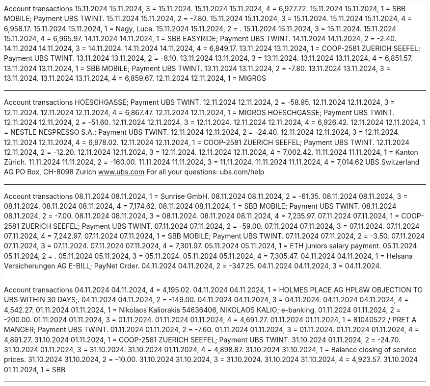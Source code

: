 
Account transactions
15.11.2024 15.11.2024, 3 = 15.11.2024. 15.11.2024 15.11.2024, 4 = 6,927.72. 15.11.2024 15.11.2024, 1 = SBB MOBILE; Payment UBS TWINT. 15.11.2024 15.11.2024, 2 = -7.80. 15.11.2024 15.11.2024, 3 = 15.11.2024. 15.11.2024 15.11.2024, 4 = 6,958.17. 15.11.2024 15.11.2024, 1 = Nagy, Luca. 15.11.2024 15.11.2024, 2 = . 15.11.2024 15.11.2024, 3 = 15.11.2024. 15.11.2024 15.11.2024, 4 = 6,965.97. 14.11.2024 14.11.2024, 1 = SBB EASYRIDE; Payment UBS TWINT. 14.11.2024 14.11.2024, 2 = -2.40. 14.11.2024 14.11.2024, 3 = 14.11.2024. 14.11.2024 14.11.2024, 4 = 6,849.17. 13.11.2024 13.11.2024, 1 = COOP-2581 ZUERICH SEEFEL; Payment UBS TWINT. 13.11.2024 13.11.2024, 2 = -8.10. 13.11.2024 13.11.2024, 3 = 13.11.2024. 13.11.2024 13.11.2024, 4 = 6,851.57. 13.11.2024 13.11.2024, 1 = SBB MOBILE; Payment UBS TWINT. 13.11.2024 13.11.2024, 2 = -7.80. 13.11.2024 13.11.2024, 3 = 13.11.2024. 13.11.2024 13.11.2024, 4 = 6,859.67. 12.11.2024 12.11.2024, 1 = MIGROS

---

Account transactions
HOESCHGASSE; Payment UBS TWINT. 12.11.2024 12.11.2024, 2 = -58.95. 12.11.2024 12.11.2024, 3 = 12.11.2024. 12.11.2024 12.11.2024, 4 = 6,867.47. 12.11.2024 12.11.2024, 1 = MIGROS HOESCHGASSE; Payment UBS TWINT. 12.11.2024 12.11.2024, 2 = -51.60. 12.11.2024 12.11.2024, 3 = 12.11.2024. 12.11.2024 12.11.2024, 4 = 6,926.42. 12.11.2024 12.11.2024, 1 = NESTLE NESPRESSO S.A.; Payment UBS TWINT. 12.11.2024 12.11.2024, 2 = -24.40. 12.11.2024 12.11.2024, 3 = 12.11.2024. 12.11.2024 12.11.2024, 4 = 6,978.02. 12.11.2024 12.11.2024, 1 = COOP-2581 ZUERICH SEEFEL; Payment UBS TWINT. 12.11.2024 12.11.2024, 2 = -12.20. 12.11.2024 12.11.2024, 3 = 12.11.2024. 12.11.2024 12.11.2024, 4 = 7,002.42. 11.11.2024 11.11.2024, 1 = Kanton Zürich. 11.11.2024 11.11.2024, 2 = -160.00. 11.11.2024 11.11.2024, 3 = 11.11.2024. 11.11.2024 11.11.2024, 4 = 7,014.62
UBS Switzerland AG PO Box, CH-8098 Zurich www.ubs.com For all your questions: ubs.com/help

---

Account transactions
08.11.2024 08.11.2024, 1 = Sunrise GmbH. 08.11.2024 08.11.2024, 2 = -61.35. 08.11.2024 08.11.2024, 3 = 08.11.2024. 08.11.2024 08.11.2024, 4 = 7,174.62. 08.11.2024 08.11.2024, 1 = SBB MOBILE; Payment UBS TWINT. 08.11.2024 08.11.2024, 2 = -7.00. 08.11.2024 08.11.2024, 3 = 08.11.2024. 08.11.2024 08.11.2024, 4 = 7,235.97. 07.11.2024 07.11.2024, 1 = COOP-2581 ZUERICH SEEFEL; Payment UBS TWINT. 07.11.2024 07.11.2024, 2 = -59.00. 07.11.2024 07.11.2024, 3 = 07.11.2024. 07.11.2024 07.11.2024, 4 = 7,242.97. 07.11.2024 07.11.2024, 1 = SBB MOBILE; Payment UBS TWINT. 07.11.2024 07.11.2024, 2 = -3.50. 07.11.2024 07.11.2024, 3 = 07.11.2024. 07.11.2024 07.11.2024, 4 = 7,301.97. 05.11.2024 05.11.2024, 1 = ETH juniors salary payment. 05.11.2024 05.11.2024, 2 = . 05.11.2024 05.11.2024, 3 = 05.11.2024. 05.11.2024 05.11.2024, 4 = 7,305.47. 04.11.2024 04.11.2024, 1 = Helsana Versicherungen AG E-BILL; PayNet Order. 04.11.2024 04.11.2024, 2 = -347.25. 04.11.2024 04.11.2024, 3 = 04.11.2024.

---

Account transactions
04.11.2024 04.11.2024, 4 = 4,195.02. 04.11.2024 04.11.2024, 1 = HOLMES PLACE AG HPL8W OBJECTION TO UBS WITHIN 30 DAYS;. 04.11.2024 04.11.2024, 2 = -149.00. 04.11.2024 04.11.2024, 3 = 04.11.2024. 04.11.2024 04.11.2024, 4 = 4,542.27. 01.11.2024 01.11.2024, 1 = Nikolaos Kaliorakis 54636406, NIKOLAOS KALIO; e-banking. 01.11.2024 01.11.2024, 2 = -200.00. 01.11.2024 01.11.2024, 3 = 01.11.2024. 01.11.2024 01.11.2024, 4 = 4,691.27. 01.11.2024 01.11.2024, 1 = 81040522 / PRET A MANGER; Payment UBS TWINT. 01.11.2024 01.11.2024, 2 = -7.60. 01.11.2024 01.11.2024, 3 = 01.11.2024. 01.11.2024 01.11.2024, 4 = 4,891.27. 31.10.2024 01.11.2024, 1 = COOP-2581 ZUERICH SEEFEL; Payment UBS TWINT. 31.10.2024 01.11.2024, 2 = -24.70. 31.10.2024 01.11.2024, 3 = 31.10.2024. 31.10.2024 01.11.2024, 4 = 4,898.87. 31.10.2024 31.10.2024, 1 = Balance closing of service prices. 31.10.2024 31.10.2024, 2 = -10.00. 31.10.2024 31.10.2024, 3 = 31.10.2024. 31.10.2024 31.10.2024, 4 = 4,923.57. 31.10.2024 01.11.2024, 1 = SBB

---